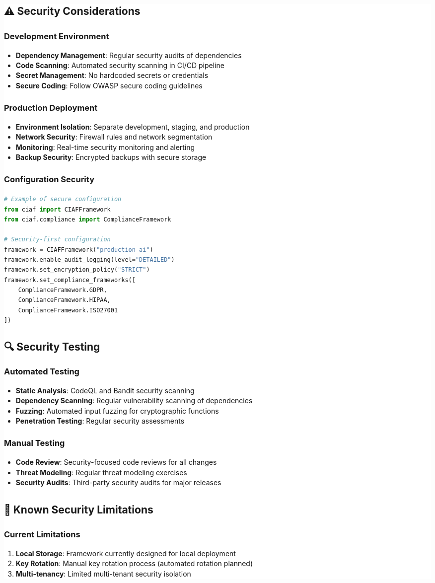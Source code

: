 ## ⚠️ Security Considerations

### Development Environment
- **Dependency Management**: Regular security audits of dependencies
- **Code Scanning**: Automated security scanning in CI/CD pipeline
- **Secret Management**: No hardcoded secrets or credentials
- **Secure Coding**: Follow OWASP secure coding guidelines

### Production Deployment
- **Environment Isolation**: Separate development, staging, and production
- **Network Security**: Firewall rules and network segmentation
- **Monitoring**: Real-time security monitoring and alerting
- **Backup Security**: Encrypted backups with secure storage

### Configuration Security
```python
# Example of secure configuration
from ciaf import CIAFFramework
from ciaf.compliance import ComplianceFramework

# Security-first configuration
framework = CIAFFramework("production_ai")
framework.enable_audit_logging(level="DETAILED")
framework.set_encryption_policy("STRICT")
framework.set_compliance_frameworks([
    ComplianceFramework.GDPR,
    ComplianceFramework.HIPAA,
    ComplianceFramework.ISO27001
])
```

## 🔍 Security Testing

### Automated Testing
- **Static Analysis**: CodeQL and Bandit security scanning
- **Dependency Scanning**: Regular vulnerability scanning of dependencies
- **Fuzzing**: Automated input fuzzing for cryptographic functions
- **Penetration Testing**: Regular security assessments

### Manual Testing
- **Code Review**: Security-focused code reviews for all changes
- **Threat Modeling**: Regular threat modeling exercises
- **Security Audits**: Third-party security audits for major releases

## 🚧 Known Security Limitations

### Current Limitations
1. **Local Storage**: Framework currently designed for local deployment
2. **Key Rotation**: Manual key rotation process (automated rotation planned)
3. **Multi-tenancy**: Limited multi-tenant security isolation
